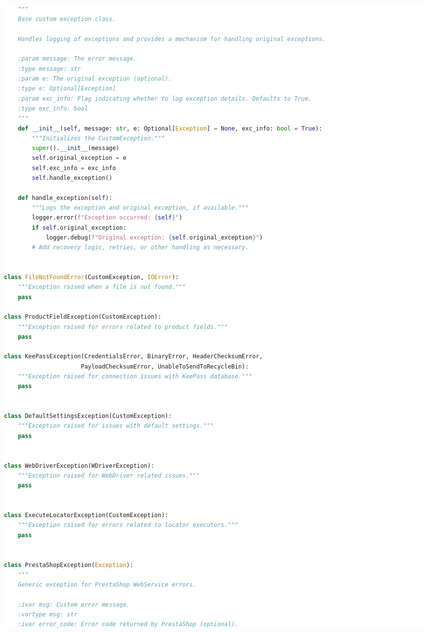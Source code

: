 ```python
    """
    Base custom exception class.

    Handles logging of exceptions and provides a mechanism for handling original exceptions.

    :param message: The error message.
    :type message: str
    :param e: The original exception (optional).
    :type e: Optional[Exception]
    :param exc_info: Flag indicating whether to log exception details. Defaults to True.
    :type exc_info: bool
    """
    def __init__(self, message: str, e: Optional[Exception] = None, exc_info: bool = True):
        """Initializes the CustomException."""
        super().__init__(message)
        self.original_exception = e
        self.exc_info = exc_info
        self.handle_exception()

    def handle_exception(self):
        """Logs the exception and original exception, if available."""
        logger.error(f"Exception occurred: {self}")
        if self.original_exception:
            logger.debug(f"Original exception: {self.original_exception}")
        # Add recovery logic, retries, or other handling as necessary.


class FileNotFoundError(CustomException, IOError):
    """Exception raised when a file is not found."""
    pass

class ProductFieldException(CustomException):
    """Exception raised for errors related to product fields."""
    pass

class KeePassException(CredentialsError, BinaryError, HeaderChecksumError,
                      PayloadChecksumError, UnableToSendToRecycleBin):
    """Exception raised for connection issues with KeePass database."""
    pass


class DefaultSettingsException(CustomException):
    """Exception raised for issues with default settings."""
    pass


class WebDriverException(WDriverException):
    """Exception raised for WebDriver related issues."""
    pass


class ExecuteLocatorException(CustomException):
    """Exception raised for errors related to locator executors."""
    pass


class PrestaShopException(Exception):
    """
    Generic exception for PrestaShop WebService errors.

    :ivar msg: Custom error message.
    :vartype msg: str
    :ivar error_code: Error code returned by PrestaShop (optional).
```